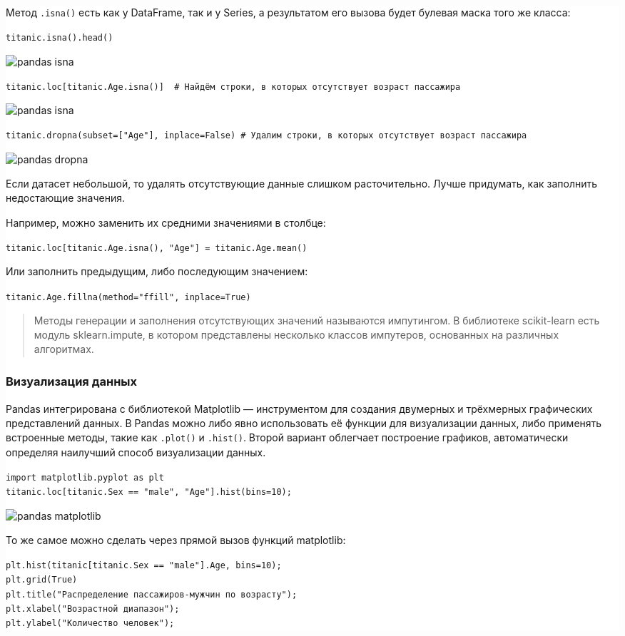 Метод `.isna()` есть как у DataFrame, так и у Series, а результатом его вызова будет булевая маска того же класса:

```
titanic.isna().head()
```

![pandas isna](https://media.tproger.ru/user-uploads/75379/2023-09-29/58cbb99a-ead0-44c7-aeca-ae6b1da07e24.png)

```
titanic.loc[titanic.Age.isna()]  # Найдём строки, в которых отсутствует возраст пассажира
```

![pandas isna](https://media.tproger.ru/user-uploads/75379/2023-10-05/bc169e6e-1c6f-4c5d-b3e7-0ed9d09349b6.png)

```
titanic.dropna(subset=["Age"], inplace=False) # Удалим строки, в которых отсутствует возраст пассажира
```

![pandas dropna](https://media.tproger.ru/user-uploads/75379/2023-10-05/3bc0e608-ff4e-40c7-9fe4-027dc8f83a39.png)

Если датасет небольшой, то удалять отсутствующие данные слишком расточительно. Лучше придумать, как заполнить недостающие значения.

Например, можно заменить их средними значениями в столбце:

```
titanic.loc[titanic.Age.isna(), "Age"] = titanic.Age.mean()
```

Или заполнить предыдущим, либо последующим значением:

```
titanic.Age.fillna(method="ffill", inplace=True)
```

> Методы генерации и заполнения отсутствующих значений называются импутингом. В библиотеке scikit-learn есть модуль sklearn.impute, в котором представлены несколько классов импутеров, основанных на различных алгоритмах.

### Визуализация данных

Pandas интегрирована с библиотекой Matplotlib — инструментом для создания двумерных и трёхмерных графических представлений данных. В Pandas можно либо явно использовать её функции для визуализации данных, либо применять встроенные методы, такие как `.plot()` и `.hist()`. Второй вариант облегчает построение графиков, автоматически определяя наилучший способ визуализации данных.

```
import matplotlib.pyplot as plt
titanic.loc[titanic.Sex == "male", "Age"].hist(bins=10);
```

![pandas matplotlib](https://media.tproger.ru/user-uploads/75379/2023-09-29/227b7a27-7bfb-483e-be4b-0ff976898e78.png)

То же самое можно сделать через прямой вызов функций matplotlib:

```
plt.hist(titanic[titanic.Sex == "male"].Age, bins=10);
plt.grid(True)
plt.title("Распределение пассажиров-мужчин по возрасту");
plt.xlabel("Возрастной диапазон");
plt.ylabel("Количество человек");
```
